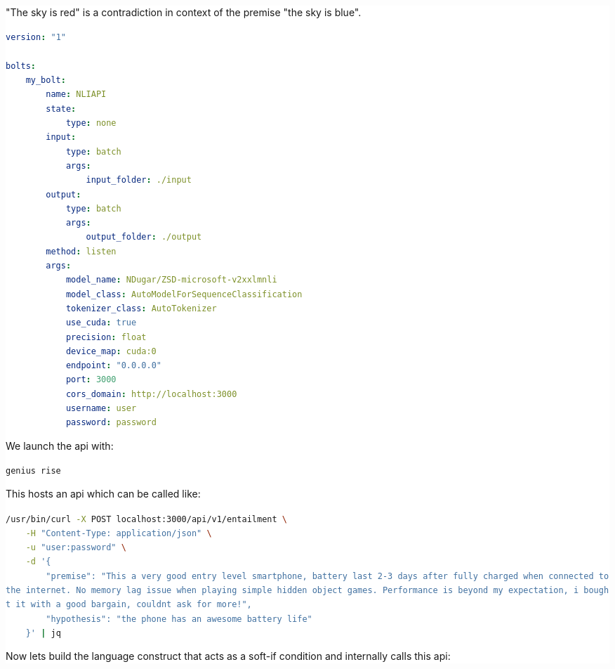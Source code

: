 "The sky is red" is a contradiction in context of the premise "the sky is blue".


```yaml
version: "1"

bolts:
    my_bolt:
        name: NLIAPI
        state:
            type: none
        input:
            type: batch
            args:
                input_folder: ./input
        output:
            type: batch
            args:
                output_folder: ./output
        method: listen
        args:
            model_name: NDugar/ZSD-microsoft-v2xxlmnli
            model_class: AutoModelForSequenceClassification
            tokenizer_class: AutoTokenizer
            use_cuda: true
            precision: float
            device_map: cuda:0
            endpoint: "0.0.0.0"
            port: 3000
            cors_domain: http://localhost:3000
            username: user
            password: password
```

We launch the api with:

```bash
genius rise
```

This hosts an api which can be called like:

```bash
/usr/bin/curl -X POST localhost:3000/api/v1/entailment \
    -H "Content-Type: application/json" \
    -u "user:password" \
    -d '{
        "premise": "This a very good entry level smartphone, battery last 2-3 days after fully charged when connected to the internet. No memory lag issue when playing simple hidden object games. Performance is beyond my expectation, i bought it with a good bargain, couldnt ask for more!",
        "hypothesis": "the phone has an awesome battery life"
    }' | jq
```

Now lets build the language construct that acts as a soft-if condition and internally calls this api:
